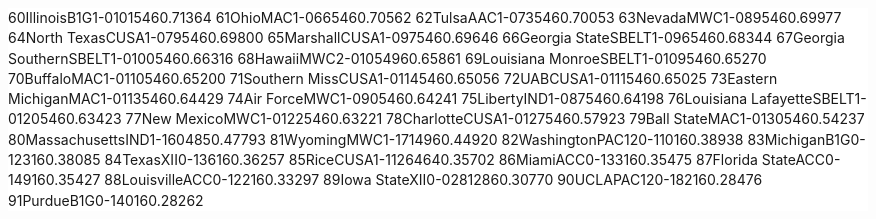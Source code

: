 <tr><td>60</td><td>Illinois</td><td>B1G</td><td>1-0</td><td>101</td><td>54</td><td>6</td><td>0.71364</td></tr>
<tr><td>61</td><td>Ohio</td><td>MAC</td><td>1-0</td><td>66</td><td>54</td><td>6</td><td>0.70562</td></tr>
<tr><td>62</td><td>Tulsa</td><td>AAC</td><td>1-0</td><td>73</td><td>54</td><td>6</td><td>0.70053</td></tr>
<tr><td>63</td><td>Nevada</td><td>MWC</td><td>1-0</td><td>89</td><td>54</td><td>6</td><td>0.69977</td></tr>
<tr><td>64</td><td>North Texas</td><td>CUSA</td><td>1-0</td><td>79</td><td>54</td><td>6</td><td>0.69800</td></tr>
<tr><td>65</td><td>Marshall</td><td>CUSA</td><td>1-0</td><td>97</td><td>54</td><td>6</td><td>0.69646</td></tr>
<tr><td>66</td><td>Georgia State</td><td>SBELT</td><td>1-0</td><td>96</td><td>54</td><td>6</td><td>0.68344</td></tr>
<tr><td>67</td><td>Georgia Southern</td><td>SBELT</td><td>1-0</td><td>100</td><td>54</td><td>6</td><td>0.66316</td></tr>
<tr><td>68</td><td>Hawaii</td><td>MWC</td><td>2-0</td><td>105</td><td>49</td><td>6</td><td>0.65861</td></tr>
<tr><td>69</td><td>Louisiana Monroe</td><td>SBELT</td><td>1-0</td><td>109</td><td>54</td><td>6</td><td>0.65270</td></tr>
<tr><td>70</td><td>Buffalo</td><td>MAC</td><td>1-0</td><td>110</td><td>54</td><td>6</td><td>0.65200</td></tr>
<tr><td>71</td><td>Southern Miss</td><td>CUSA</td><td>1-0</td><td>114</td><td>54</td><td>6</td><td>0.65056</td></tr>
<tr><td>72</td><td>UAB</td><td>CUSA</td><td>1-0</td><td>111</td><td>54</td><td>6</td><td>0.65025</td></tr>
<tr><td>73</td><td>Eastern Michigan</td><td>MAC</td><td>1-0</td><td>113</td><td>54</td><td>6</td><td>0.64429</td></tr>
<tr><td>74</td><td>Air Force</td><td>MWC</td><td>1-0</td><td>90</td><td>54</td><td>6</td><td>0.64241</td></tr>
<tr><td>75</td><td>Liberty</td><td>IND</td><td>1-0</td><td>87</td><td>54</td><td>6</td><td>0.64198</td></tr>
<tr><td>76</td><td>Louisiana Lafayette</td><td>SBELT</td><td>1-0</td><td>120</td><td>54</td><td>6</td><td>0.63423</td></tr>
<tr><td>77</td><td>New Mexico</td><td>MWC</td><td>1-0</td><td>122</td><td>54</td><td>6</td><td>0.63221</td></tr>
<tr><td>78</td><td>Charlotte</td><td>CUSA</td><td>1-0</td><td>127</td><td>54</td><td>6</td><td>0.57923</td></tr>
<tr><td>79</td><td>Ball State</td><td>MAC</td><td>1-0</td><td>130</td><td>54</td><td>6</td><td>0.54237</td></tr>
<tr><td>80</td><td>Massachusetts</td><td>IND</td><td>1-1</td><td>60</td><td>48</td><td>5</td><td>0.47793</td></tr>
<tr><td>81</td><td>Wyoming</td><td>MWC</td><td>1-1</td><td>71</td><td>49</td><td>6</td><td>0.44920</td></tr>
<tr><td>82</td><td>Washington</td><td>PAC12</td><td>0-1</td><td>10</td><td>1</td><td>6</td><td>0.38938</td></tr>
<tr><td>83</td><td>Michigan</td><td>B1G</td><td>0-1</td><td>23</td><td>1</td><td>6</td><td>0.38085</td></tr>
<tr><td>84</td><td>Texas</td><td>XII</td><td>0-1</td><td>36</td><td>1</td><td>6</td><td>0.36257</td></tr>
<tr><td>85</td><td>Rice</td><td>CUSA</td><td>1-1</td><td>126</td><td>46</td><td>4</td><td>0.35702</td></tr>
<tr><td>86</td><td>Miami</td><td>ACC</td><td>0-1</td><td>33</td><td>1</td><td>6</td><td>0.35475</td></tr>
<tr><td>87</td><td>Florida State</td><td>ACC</td><td>0-1</td><td>49</td><td>1</td><td>6</td><td>0.35427</td></tr>
<tr><td>88</td><td>Louisville</td><td>ACC</td><td>0-1</td><td>22</td><td>1</td><td>6</td><td>0.33297</td></tr>
<tr><td>89</td><td>Iowa State</td><td>XII</td><td>0-0</td><td>28</td><td>128</td><td>6</td><td>0.30770</td></tr>
<tr><td>90</td><td>UCLA</td><td>PAC12</td><td>0-1</td><td>82</td><td>1</td><td>6</td><td>0.28476</td></tr>
<tr><td>91</td><td>Purdue</td><td>B1G</td><td>0-1</td><td>40</td><td>1</td><td>6</td><td>0.28262</td></tr>